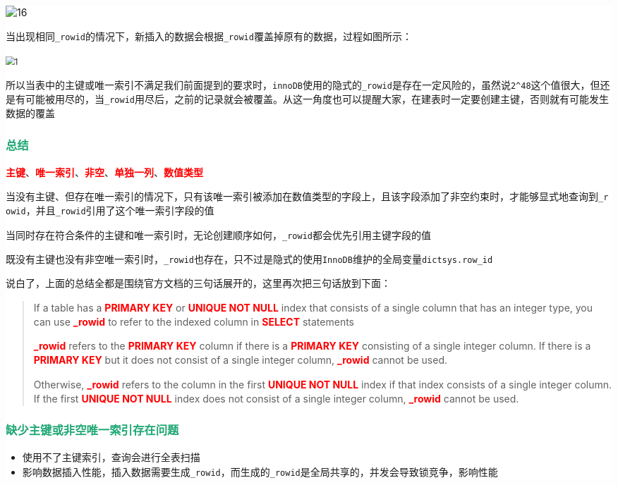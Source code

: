 ![16](https://cdn.jsdelivr.net/gh/LFool/image-hosting@master/20220717/2130321658064632oNLNMU16.svg)

当出现相同`_rowid`的情况下，新插入的数据会根据`_rowid`覆盖掉原有的数据，过程如图所示：

<img src="https://cdn.jsdelivr.net/gh/LFool/image-hosting@master/20220717/21354716580649470pGDhF1.svg" alt="1" style="zoom:80%;" />

所以当表中的主键或唯一索引不满足我们前面提到的要求时，`innoDB`使用的隐式的`_rowid`是存在一定风险的，虽然说`2^48`这个值很大，但还是有可能被用尽的，当`_rowid`用尽后，之前的记录就会被覆盖。从这一角度也可以提醒大家，在建表时一定要创建主键，否则就有可能发生数据的覆盖

### <font color=#1FA774>总结</font>

**<font color='red'>主键</font>**、**<font color='red'>唯一索引</font>**、**<font color='red'>非空</font>**、**<font color='red'>单独一列</font>**、**<font color='red'>数值类型</font>**

当没有主键、但存在唯一索引的情况下，只有该唯一索引被添加在数值类型的字段上，且该字段添加了非空约束时，才能够显式地查询到`_rowid`，并且`_rowid`引用了这个唯一索引字段的值

当同时存在符合条件的主键和唯一索引时，无论创建顺序如何，`_rowid`都会优先引用主键字段的值

既没有主键也没有非空唯一索引时，`_rowid`也存在，只不过是隐式的使用`InnoDB`维护的全局变量`dictsys.row_id`

说白了，上面的总结全都是围绕官方文档的三句话展开的，这里再次把三句话放到下面：

>If a table has a **<font color='red'>PRIMARY KEY</font>** or **<font color='red'>UNIQUE NOT NULL</font>** index that consists of a single column that has an integer type, you can use **<font color='red'>_rowid</font>** to refer to the indexed column in **<font color='red'>SELECT</font>** statements
>
>**<font color='red'>_rowid</font>** refers to the **<font color='red'>PRIMARY KEY</font>** column if there is a **<font color='red'>PRIMARY KEY</font>** consisting of a single integer column. If there is a **<font color='red'>PRIMARY KEY</font>** but it does not consist of a single integer column, **<font color='red'>_rowid</font>** cannot be used.
>
>Otherwise, **<font color='red'>_rowid</font>** refers to the column in the first **<font color='red'>UNIQUE NOT NULL</font>** index if that index consists of a single integer column. If the first **<font color='red'>UNIQUE NOT NULL</font>** index does not consist of a single integer column, **<font color='red'>_rowid</font>** cannot be used.

### <font color=#1FA774>缺少主键或非空唯一索引存在问题</font>

- 使用不了主键索引，查询会进行全表扫描
- 影响数据插入性能，插入数据需要生成`_rowid`，而生成的`_rowid`是全局共享的，并发会导致锁竞争，影响性能
